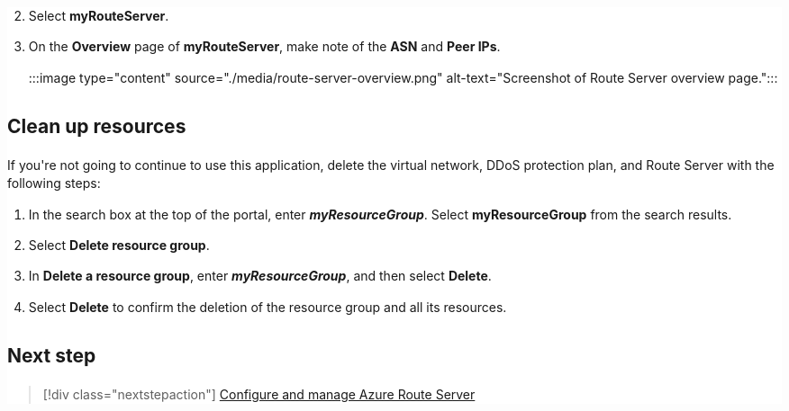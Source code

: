 2. Select **myRouteServer**.

3. On the **Overview** page of **myRouteServer**, make note of the **ASN** and **Peer IPs**.

    :::image type="content" source="./media/route-server-overview.png" alt-text="Screenshot of Route Server overview page.":::

## Clean up resources

If you're not going to continue to use this application, delete the virtual network, DDoS protection plan, and Route Server with the following steps:

1. In the search box at the top of the portal, enter ***myResourceGroup***. Select **myResourceGroup** from the search results.

1. Select **Delete resource group**.

1. In **Delete a resource group**, enter ***myResourceGroup***, and then select **Delete**.

1. Select **Delete** to confirm the deletion of the resource group and all its resources.

## Next step

> [!div class="nextstepaction"]
> [Configure and manage Azure Route Server](configure-route-server.md)
